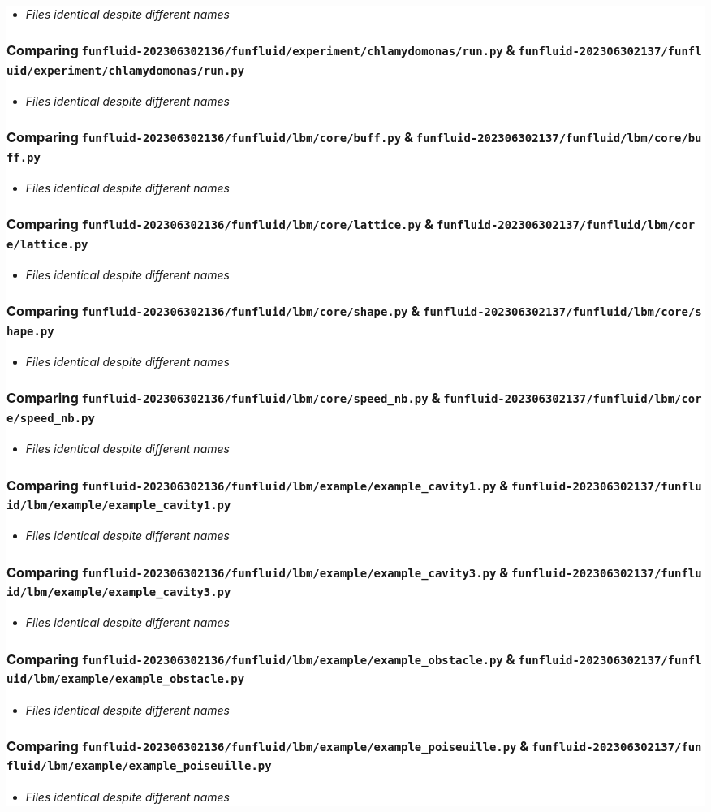  * *Files identical despite different names*

### Comparing `funfluid-202306302136/funfluid/experiment/chlamydomonas/run.py` & `funfluid-202306302137/funfluid/experiment/chlamydomonas/run.py`

 * *Files identical despite different names*

### Comparing `funfluid-202306302136/funfluid/lbm/core/buff.py` & `funfluid-202306302137/funfluid/lbm/core/buff.py`

 * *Files identical despite different names*

### Comparing `funfluid-202306302136/funfluid/lbm/core/lattice.py` & `funfluid-202306302137/funfluid/lbm/core/lattice.py`

 * *Files identical despite different names*

### Comparing `funfluid-202306302136/funfluid/lbm/core/shape.py` & `funfluid-202306302137/funfluid/lbm/core/shape.py`

 * *Files identical despite different names*

### Comparing `funfluid-202306302136/funfluid/lbm/core/speed_nb.py` & `funfluid-202306302137/funfluid/lbm/core/speed_nb.py`

 * *Files identical despite different names*

### Comparing `funfluid-202306302136/funfluid/lbm/example/example_cavity1.py` & `funfluid-202306302137/funfluid/lbm/example/example_cavity1.py`

 * *Files identical despite different names*

### Comparing `funfluid-202306302136/funfluid/lbm/example/example_cavity3.py` & `funfluid-202306302137/funfluid/lbm/example/example_cavity3.py`

 * *Files identical despite different names*

### Comparing `funfluid-202306302136/funfluid/lbm/example/example_obstacle.py` & `funfluid-202306302137/funfluid/lbm/example/example_obstacle.py`

 * *Files identical despite different names*

### Comparing `funfluid-202306302136/funfluid/lbm/example/example_poiseuille.py` & `funfluid-202306302137/funfluid/lbm/example/example_poiseuille.py`

 * *Files identical despite different names*
